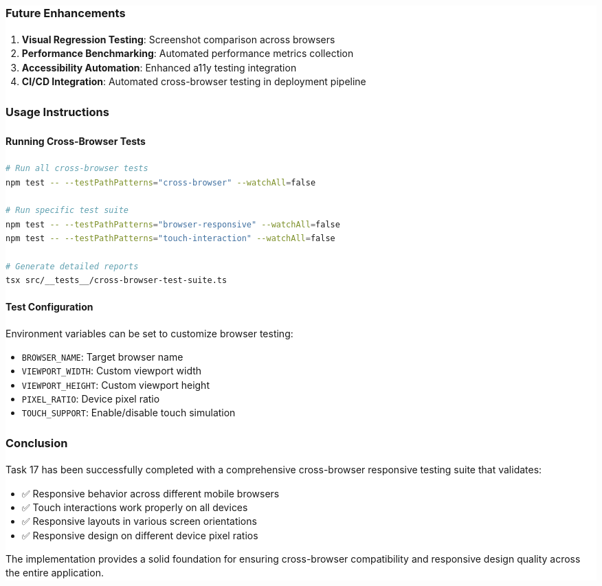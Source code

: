 ### Future Enhancements
1. **Visual Regression Testing**: Screenshot comparison across browsers
2. **Performance Benchmarking**: Automated performance metrics collection
3. **Accessibility Automation**: Enhanced a11y testing integration
4. **CI/CD Integration**: Automated cross-browser testing in deployment pipeline

### Usage Instructions

#### Running Cross-Browser Tests
```bash
# Run all cross-browser tests
npm test -- --testPathPatterns="cross-browser" --watchAll=false

# Run specific test suite
npm test -- --testPathPatterns="browser-responsive" --watchAll=false
npm test -- --testPathPatterns="touch-interaction" --watchAll=false

# Generate detailed reports
tsx src/__tests__/cross-browser-test-suite.ts
```

#### Test Configuration
Environment variables can be set to customize browser testing:
- `BROWSER_NAME`: Target browser name
- `VIEWPORT_WIDTH`: Custom viewport width
- `VIEWPORT_HEIGHT`: Custom viewport height
- `PIXEL_RATIO`: Device pixel ratio
- `TOUCH_SUPPORT`: Enable/disable touch simulation

### Conclusion
Task 17 has been successfully completed with a comprehensive cross-browser responsive testing suite that validates:
- ✅ Responsive behavior across different mobile browsers
- ✅ Touch interactions work properly on all devices
- ✅ Responsive layouts in various screen orientations
- ✅ Responsive design on different device pixel ratios

The implementation provides a solid foundation for ensuring cross-browser compatibility and responsive design quality across the entire application.
